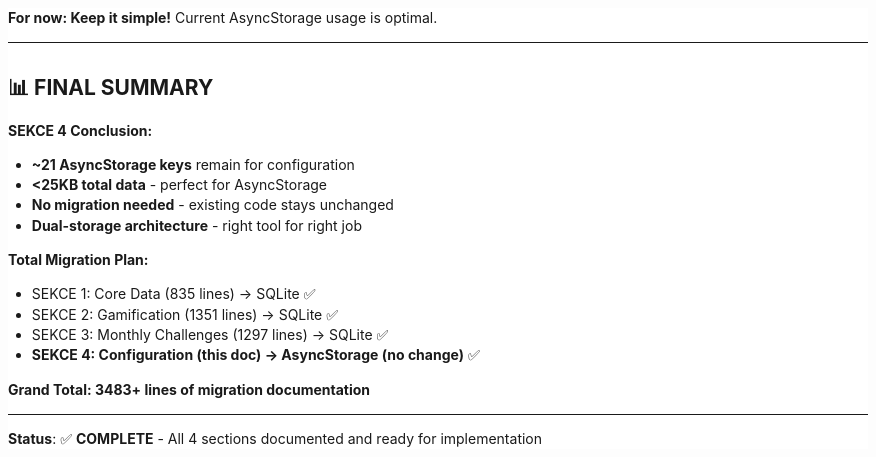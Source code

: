 **For now: Keep it simple!** Current AsyncStorage usage is optimal.

---

## 📊 FINAL SUMMARY

**SEKCE 4 Conclusion:**
- **~21 AsyncStorage keys** remain for configuration
- **<25KB total data** - perfect for AsyncStorage
- **No migration needed** - existing code stays unchanged
- **Dual-storage architecture** - right tool for right job

**Total Migration Plan:**
- SEKCE 1: Core Data (835 lines) → SQLite ✅
- SEKCE 2: Gamification (1351 lines) → SQLite ✅
- SEKCE 3: Monthly Challenges (1297 lines) → SQLite ✅
- **SEKCE 4: Configuration (this doc) → AsyncStorage (no change)** ✅

**Grand Total: 3483+ lines of migration documentation**

---

**Status**: ✅ **COMPLETE** - All 4 sections documented and ready for implementation

